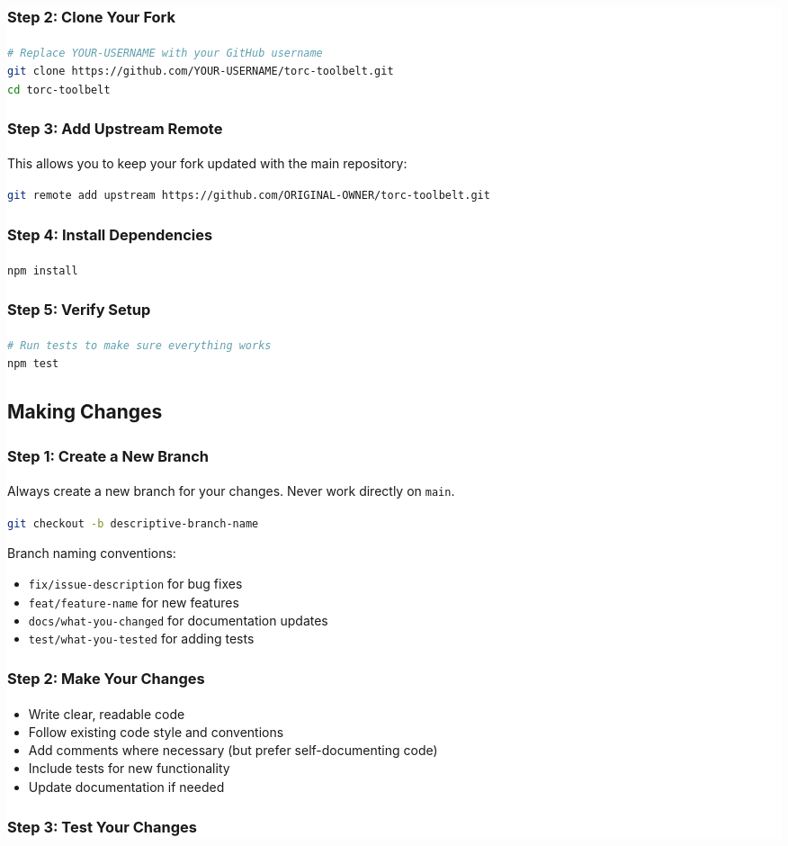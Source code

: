 ### Step 2: Clone Your Fork

```bash
# Replace YOUR-USERNAME with your GitHub username
git clone https://github.com/YOUR-USERNAME/torc-toolbelt.git
cd torc-toolbelt
```

### Step 3: Add Upstream Remote

This allows you to keep your fork updated with the main repository:

```bash
git remote add upstream https://github.com/ORIGINAL-OWNER/torc-toolbelt.git
```

### Step 4: Install Dependencies

```bash
npm install
```

### Step 5: Verify Setup

```bash
# Run tests to make sure everything works
npm test
```

## Making Changes

### Step 1: Create a New Branch

Always create a new branch for your changes. Never work directly on `main`.

```bash
git checkout -b descriptive-branch-name
```

Branch naming conventions:
- `fix/issue-description` for bug fixes
- `feat/feature-name` for new features
- `docs/what-you-changed` for documentation updates
- `test/what-you-tested` for adding tests

### Step 2: Make Your Changes

- Write clear, readable code
- Follow existing code style and conventions
- Add comments where necessary (but prefer self-documenting code)
- Include tests for new functionality
- Update documentation if needed

### Step 3: Test Your Changes
